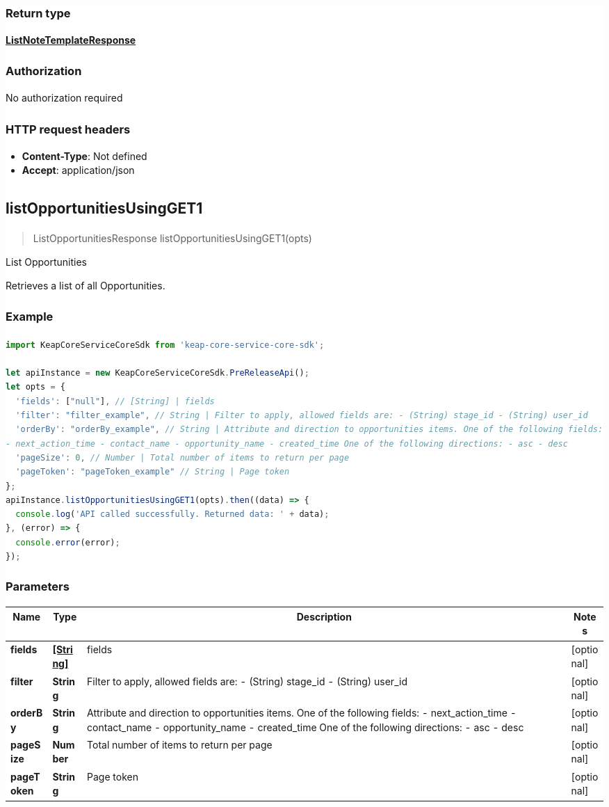 ### Return type

[**ListNoteTemplateResponse**](ListNoteTemplateResponse.md)

### Authorization

No authorization required

### HTTP request headers

- **Content-Type**: Not defined
- **Accept**: application/json


## listOpportunitiesUsingGET1

> ListOpportunitiesResponse listOpportunitiesUsingGET1(opts)

List Opportunities

Retrieves a list of all Opportunities.

### Example

```javascript
import KeapCoreServiceCoreSdk from 'keap-core-service-core-sdk';

let apiInstance = new KeapCoreServiceCoreSdk.PreReleaseApi();
let opts = {
  'fields': ["null"], // [String] | fields
  'filter': "filter_example", // String | Filter to apply, allowed fields are: - (String) stage_id - (String) user_id 
  'orderBy': "orderBy_example", // String | Attribute and direction to opportunities items. One of the following fields: - next_action_time - contact_name - opportunity_name - created_time One of the following directions: - asc - desc 
  'pageSize': 0, // Number | Total number of items to return per page
  'pageToken': "pageToken_example" // String | Page token
};
apiInstance.listOpportunitiesUsingGET1(opts).then((data) => {
  console.log('API called successfully. Returned data: ' + data);
}, (error) => {
  console.error(error);
});

```

### Parameters


Name | Type | Description  | Notes
------------- | ------------- | ------------- | -------------
 **fields** | [**[String]**](String.md)| fields | [optional] 
 **filter** | **String**| Filter to apply, allowed fields are: - (String) stage_id - (String) user_id  | [optional] 
 **orderBy** | **String**| Attribute and direction to opportunities items. One of the following fields: - next_action_time - contact_name - opportunity_name - created_time One of the following directions: - asc - desc  | [optional] 
 **pageSize** | **Number**| Total number of items to return per page | [optional] 
 **pageToken** | **String**| Page token | [optional] 
